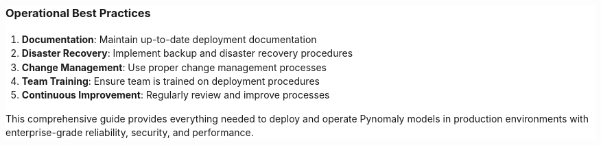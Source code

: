 ### Operational Best Practices

1. **Documentation**: Maintain up-to-date deployment documentation
2. **Disaster Recovery**: Implement backup and disaster recovery procedures
3. **Change Management**: Use proper change management processes
4. **Team Training**: Ensure team is trained on deployment procedures
5. **Continuous Improvement**: Regularly review and improve processes

This comprehensive guide provides everything needed to deploy and operate Pynomaly models in production environments with enterprise-grade reliability, security, and performance.